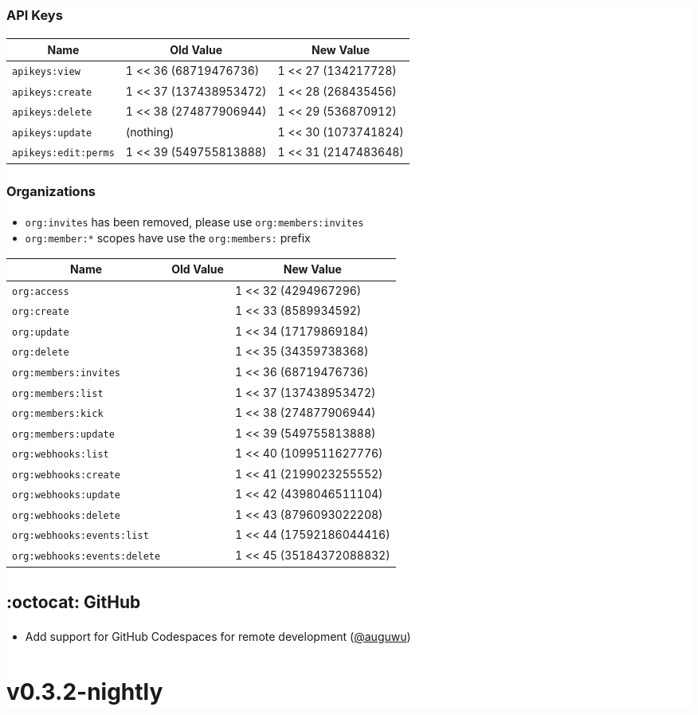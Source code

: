 ### API Keys

| Name                 | Old Value              | New Value            |
| -------------------- | ---------------------- | -------------------- |
| `apikeys:view`       | 1 << 36 (68719476736)  | 1 << 27 (134217728)  |
| `apikeys:create`     | 1 << 37 (137438953472) | 1 << 28 (268435456)  |
| `apikeys:delete`     | 1 << 38 (274877906944) | 1 << 29 (536870912)  |
| `apikeys:update`     | (nothing)              | 1 << 30 (1073741824) |
| `apikeys:edit:perms` | 1 << 39 (549755813888) | 1 << 31 (2147483648) |

### Organizations

-   `org:invites` has been removed, please use `org:members:invites`
-   `org:member:*` scopes have use the `org:members:` prefix

| Name                         | Old Value | New Value                |
| ---------------------------- | --------- | ------------------------ |
| `org:access`                 |           | 1 << 32 (4294967296)     |
| `org:create`                 |           | 1 << 33 (8589934592)     |
| `org:update`                 |           | 1 << 34 (17179869184)    |
| `org:delete`                 |           | 1 << 35 (34359738368)    |
| `org:members:invites`        |           | 1 << 36 (68719476736)    |
| `org:members:list`           |           | 1 << 37 (137438953472)   |
| `org:members:kick`           |           | 1 << 38 (274877906944)   |
| `org:members:update`         |           | 1 << 39 (549755813888)   |
| `org:webhooks:list`          |           | 1 << 40 (1099511627776)  |
| `org:webhooks:create`        |           | 1 << 41 (2199023255552)  |
| `org:webhooks:update`        |           | 1 << 42 (4398046511104)  |
| `org:webhooks:delete`        |           | 1 << 43 (8796093022208)  |
| `org:webhooks:events:list`   |           | 1 << 44 (17592186044416) |
| `org:webhooks:events:delete` |           | 1 << 45 (35184372088832) |

## :octocat: GitHub

-   Add support for GitHub Codespaces for remote development ([@auguwu](https://github.com/auguwu))

# v0.3.2-nightly
